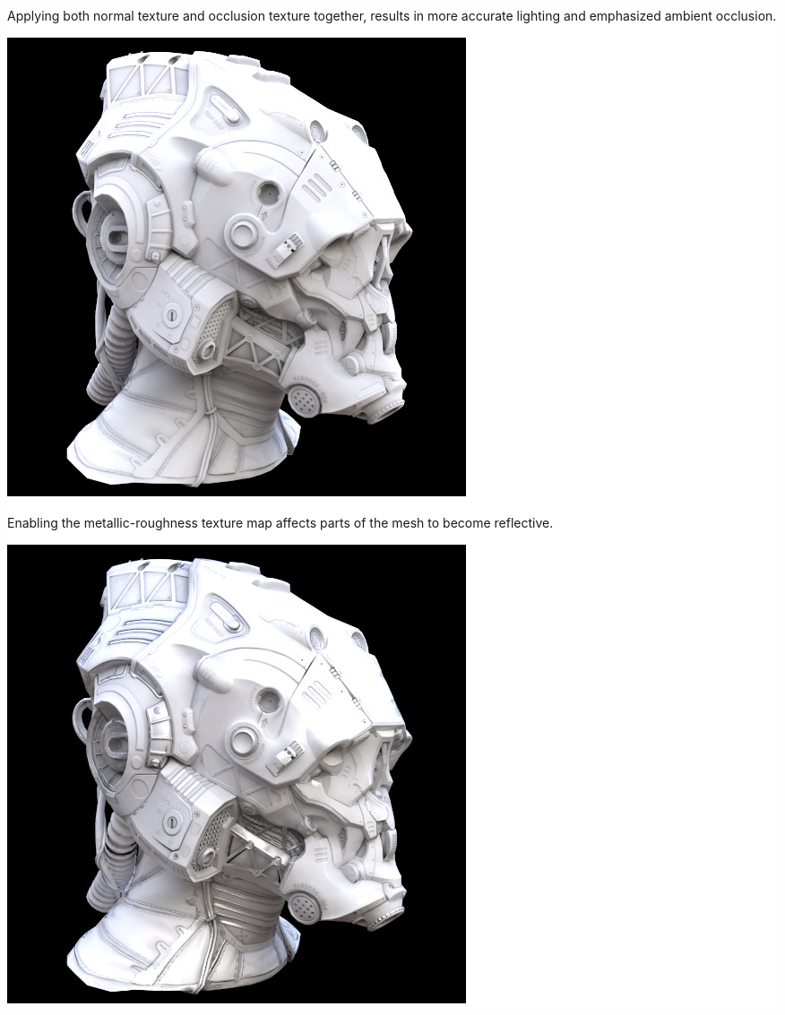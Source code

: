 Applying both normal texture and occlusion texture together, results in more accurate lighting and emphasized ambient occlusion.

![Normal and Occlusion Texture Map](./img_normal_occlusion.jpg)

Enabling the metallic-roughness texture map affects parts of the mesh to become reflective.

![Metallic Roughness Texture Map](./img_metal_rough_spec.jpg)
